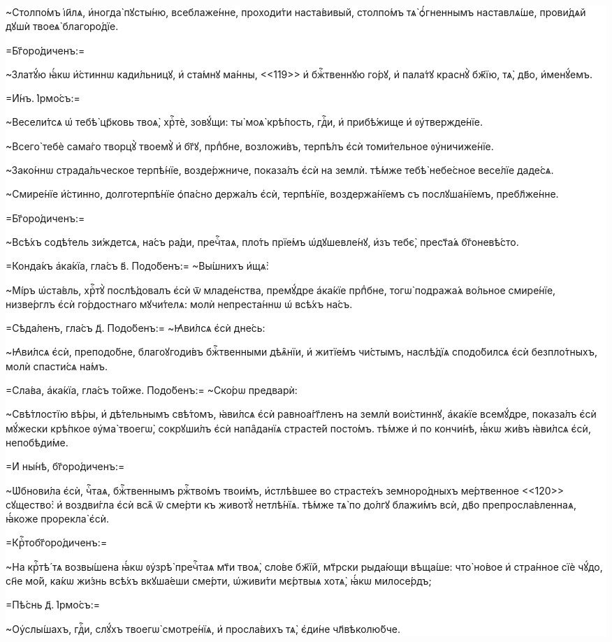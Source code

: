 ~Столпо́мъ і҆и҃лѧ, и҆ногда̀ пꙋсты́ню, всеблаже́нне, проходи́ти наста́вивый,
столпо́мъ тѧ̀ ѻ҆́гненнымъ наставлѧ́ше, прови́дѧй дꙋшѝ твоеѧ̀ благоро́дїе.

=Бг҃оро́диченъ:=

~Златꙋ́ю ꙗ҆́кѡ и҆́стиннѡ кади́льницꙋ, и҆ ста́мнꙋ ма́нны, <<119>> и҆ бжⷭ҇твеннꙋю
го́рꙋ, и҆ пала́тꙋ краснꙋ̀ бж҃їю, тѧ̀, дв҃о, и҆менꙋ́емъ.

=И҆́нъ. І҆рмо́съ:=

~Весели́тсѧ ѡ҆ тебѣ̀ цр҃ковь твоѧ̀, хрⷭ҇тѐ, зовꙋ́щи: ты̀ моѧ̀ крѣ́пость, гдⷭ҇и,
и҆ прибѣ́жище и҆ ᲂу҆твержде́нїе.

~Всего̀ тебѐ сама́го творцꙋ̀ твоемꙋ̀ и҆ бг҃ꙋ, прпⷣбне, возложи́въ, терпѣ́лъ
є҆сѝ томи́тельное ᲂу҆ничиже́нїе.

~Зако́ннѡ страда́льческое терпѣ́нїе, возде́ржниче, показа́лъ є҆сѝ на землѝ.
тѣ́мже тебѣ̀ небе́сное весе́лїе даде́сѧ.

~Смире́нїе и҆́стинно, долготерпѣ́нїе ѻ҆па́сно держа́лъ є҆сѝ, терпѣ́нїе,
воздержа́нїемъ съ послꙋша́нїемъ, пребл҃же́нне.

=Бг҃оро́диченъ:=

~Всѣ́хъ содѣ́тель зи́ждетсѧ, на́съ ра́ди, пречⷭ҇таѧ, пло́ть прїе́мъ
ѡ҆дꙋшевле́нꙋ, и҆зъ тебє̀, прест҃а́ѧ бг҃оневѣ́сто.

=Конда́къ а҆ка́кїа, гла́съ в҃. Подо́бенъ:= ~Вы́шнихъ и҆щѧ̀:

~Мі́ръ ѡ҆ста́вль, хрⷭ҇тꙋ̀ послѣ́довалъ є҆сѝ ѿ младе́нства, премꙋ́дре а҆ка́кїе
прпⷣбне, тогѡ̀ подража́ѧ во́льное смире́нїе, низве́рглъ є҆сѝ го́рдостнаго
мꙋчи́телѧ: молѝ непреста́ннѡ ѡ҆ всѣ́хъ на́съ.

=Сѣда́ленъ, гла́съ д҃. Подо́бенъ:= ~Ꙗ҆ви́лсѧ є҆сѝ дне́сь:

~Ꙗ҆ви́лсѧ є҆сѝ, преподо́бне, благоꙋгоди́въ бжⷭ҇твенными дѣѧ̑нїи, и҆ житїе́мъ
чи́стымъ, наслѣ́дїѧ сподо́билсѧ є҆сѝ безпло́тныхъ, молѝ спасти́сѧ на́мъ.

=Сла́ва, а҆ка́кїа, гла́съ то́йже. Подо́бенъ:= ~Ско́рѡ предварѝ:

~Свѣ́тлостїю вѣ́ры, и҆ дѣ́тельнымъ свѣ́томъ, ꙗ҆ви́лсѧ є҆сѝ равноа́гг҃ленъ на
землѝ вои́стиннꙋ, а҆ка́кїе всемꙋ́дре, показа́лъ є҆сѝ мꙋ́жески крѣ́пкое ᲂу҆ма̀
твоегѡ̀, сокрꙋши́лъ є҆сѝ напа̑данїѧ страсте́й посто́мъ. тѣ́мже и҆ по кончи́нѣ,
ꙗ҆́кѡ жи́въ ꙗ҆ви́лсѧ є҆сѝ, непобѣди́ме.

=И҆ ны́нѣ, бг҃оро́диченъ:=

~Ѡ҆бнови́ла є҆сѝ, чⷭ҇таѧ, бжⷭ҇твеннымъ ржⷭ҇тво́мъ твои́мъ, и҆стлѣ́вшее во
страсте́хъ земноро́дныхъ ме́ртвенное <<120>> сꙋщество̀: и҆ воздви́гла є҆сѝ всѧ̑
ѿ сме́рти къ животꙋ̀ нетлѣ́нїѧ. тѣ́мже тѧ̀ по до́лгꙋ блажи́мъ всѝ, дв҃о
препросла́вленнаѧ, ꙗ҆́коже прорекла̀ є҆сѝ.

=Крⷭ҇тобг҃оро́диченъ:=

~На крⷭ҇тѣ́ тѧ возвы́шена ꙗ҆́кѡ ᲂу҆зрѣ̀ пречⷭ҇таѧ мт҃и твоѧ̀, сло́ве бж҃їй,
мт҃рски рыда́ющи вѣща́ше: что̀ но́вое и҆ стра́нное сїѐ чꙋ́до, сн҃е мо́й, ка́кѡ
жи́знь всѣ́хъ вкꙋша́еши сме́рти, ѡ҆живи́ти мє́ртвыѧ хотѧ̀, ꙗ҆́кѡ милосе́рдъ;

=Пѣ́снь д҃. І҆рмо́съ:=

~Оу҆слы́шахъ, гдⷭ҇и, слꙋ́хъ твоегѡ̀ смотре́нїѧ, и҆ просла́вихъ тѧ̀, є҆ди́не
чл҃вѣколю́бче.
